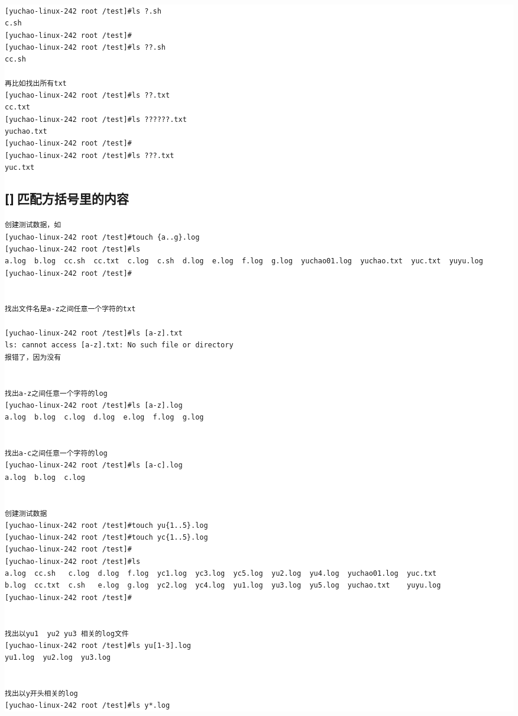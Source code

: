 ```
[yuchao-linux-242 root /test]#ls ?.sh
c.sh
[yuchao-linux-242 root /test]#
[yuchao-linux-242 root /test]#ls ??.sh
cc.sh

再比如找出所有txt
[yuchao-linux-242 root /test]#ls ??.txt
cc.txt
[yuchao-linux-242 root /test]#ls ??????.txt
yuchao.txt
[yuchao-linux-242 root /test]#
[yuchao-linux-242 root /test]#ls ???.txt
yuc.txt
```

## [] 匹配方括号里的内容

```
创建测试数据，如
[yuchao-linux-242 root /test]#touch {a..g}.log
[yuchao-linux-242 root /test]#ls
a.log  b.log  cc.sh  cc.txt  c.log  c.sh  d.log  e.log  f.log  g.log  yuchao01.log  yuchao.txt  yuc.txt  yuyu.log
[yuchao-linux-242 root /test]#


找出文件名是a-z之间任意一个字符的txt

[yuchao-linux-242 root /test]#ls [a-z].txt
ls: cannot access [a-z].txt: No such file or directory
报错了，因为没有


找出a-z之间任意一个字符的log
[yuchao-linux-242 root /test]#ls [a-z].log
a.log  b.log  c.log  d.log  e.log  f.log  g.log


找出a-c之间任意一个字符的log
[yuchao-linux-242 root /test]#ls [a-c].log
a.log  b.log  c.log


创建测试数据
[yuchao-linux-242 root /test]#touch yu{1..5}.log
[yuchao-linux-242 root /test]#touch yc{1..5}.log
[yuchao-linux-242 root /test]#
[yuchao-linux-242 root /test]#ls
a.log  cc.sh   c.log  d.log  f.log  yc1.log  yc3.log  yc5.log  yu2.log  yu4.log  yuchao01.log  yuc.txt
b.log  cc.txt  c.sh   e.log  g.log  yc2.log  yc4.log  yu1.log  yu3.log  yu5.log  yuchao.txt    yuyu.log
[yuchao-linux-242 root /test]#


找出以yu1  yu2 yu3 相关的log文件
[yuchao-linux-242 root /test]#ls yu[1-3].log
yu1.log  yu2.log  yu3.log


找出以y开头相关的log
[yuchao-linux-242 root /test]#ls y*.log
```